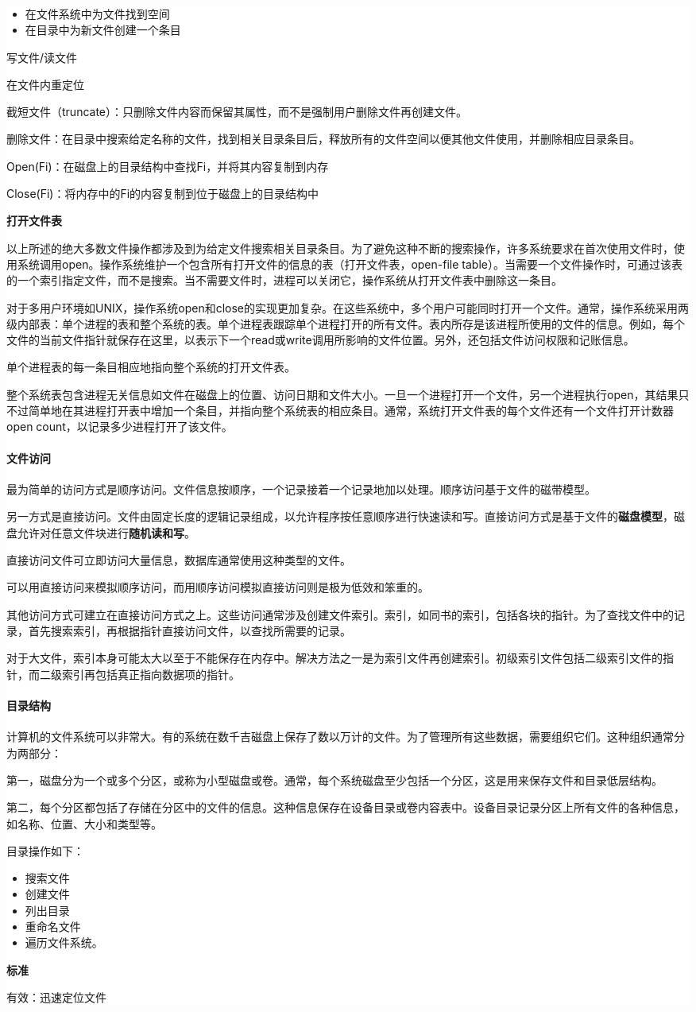 * 在文件系统中为文件找到空间
* 在目录中为新文件创建一个条目

写文件/读文件

在文件内重定位

截短文件（truncate）：只删除文件内容而保留其属性，而不是强制用户删除文件再创建文件。

删除文件：在目录中搜索给定名称的文件，找到相关目录条目后，释放所有的文件空间以便其他文件使用，并删除相应目录条目。

Open(Fi)：在磁盘上的目录结构中查找Fi，并将其内容复制到内存

Close(Fi)：将内存中的Fi的内容复制到位于磁盘上的目录结构中

**打开文件表**

以上所述的绝大多数文件操作都涉及到为给定文件搜索相关目录条目。为了避免这种不断的搜索操作，许多系统要求在首次使用文件时，使用系统调用open。操作系统维护一个包含所有打开文件的信息的表（打开文件表，open-file table）。当需要一个文件操作时，可通过该表的一个索引指定文件，而不是搜索。当不需要文件时，进程可以关闭它，操作系统从打开文件表中删除这一条目。

对于多用户环境如UNIX，操作系统open和close的实现更加复杂。在这些系统中，多个用户可能同时打开一个文件。通常，操作系统采用两级内部表：单个进程的表和整个系统的表。单个进程表跟踪单个进程打开的所有文件。表内所存是该进程所使用的文件的信息。例如，每个文件的当前文件指针就保存在这里，以表示下一个read或write调用所影响的文件位置。另外，还包括文件访问权限和记账信息。

单个进程表的每一条目相应地指向整个系统的打开文件表。

整个系统表包含进程无关信息如文件在磁盘上的位置、访问日期和文件大小。一旦一个进程打开一个文件，另一个进程执行open，其结果只不过简单地在其进程打开表中增加一个条目，并指向整个系统表的相应条目。通常，系统打开文件表的每个文件还有一个文件打开计数器open count，以记录多少进程打开了该文件。

#### 文件访问

最为简单的访问方式是顺序访问。文件信息按顺序，一个记录接着一个记录地加以处理。顺序访问基于文件的磁带模型。

另一方式是直接访问。文件由固定长度的逻辑记录组成，以允许程序按任意顺序进行快速读和写。直接访问方式是基于文件的**磁盘模型**，磁盘允许对任意文件块进行**随机读和写**。

直接访问文件可立即访问大量信息，数据库通常使用这种类型的文件。

可以用直接访问来模拟顺序访问，而用顺序访问模拟直接访问则是极为低效和笨重的。

其他访问方式可建立在直接访问方式之上。这些访问通常涉及创建文件索引。索引，如同书的索引，包括各块的指针。为了查找文件中的记录，首先搜索索引，再根据指针直接访问文件，以查找所需要的记录。

对于大文件，索引本身可能太大以至于不能保存在内存中。解决方法之一是为索引文件再创建索引。初级索引文件包括二级索引文件的指针，而二级索引再包括真正指向数据项的指针。

#### 目录结构

计算机的文件系统可以非常大。有的系统在数千吉磁盘上保存了数以万计的文件。为了管理所有这些数据，需要组织它们。这种组织通常分为两部分：

第一，磁盘分为一个或多个分区，或称为小型磁盘或卷。通常，每个系统磁盘至少包括一个分区，这是用来保存文件和目录低层结构。

第二，每个分区都包括了存储在分区中的文件的信息。这种信息保存在设备目录或卷内容表中。设备目录记录分区上所有文件的各种信息，如名称、位置、大小和类型等。

目录操作如下：

* 搜索文件
* 创建文件
* 列出目录
* 重命名文件
* 遍历文件系统。

**标准**

有效：迅速定位文件
